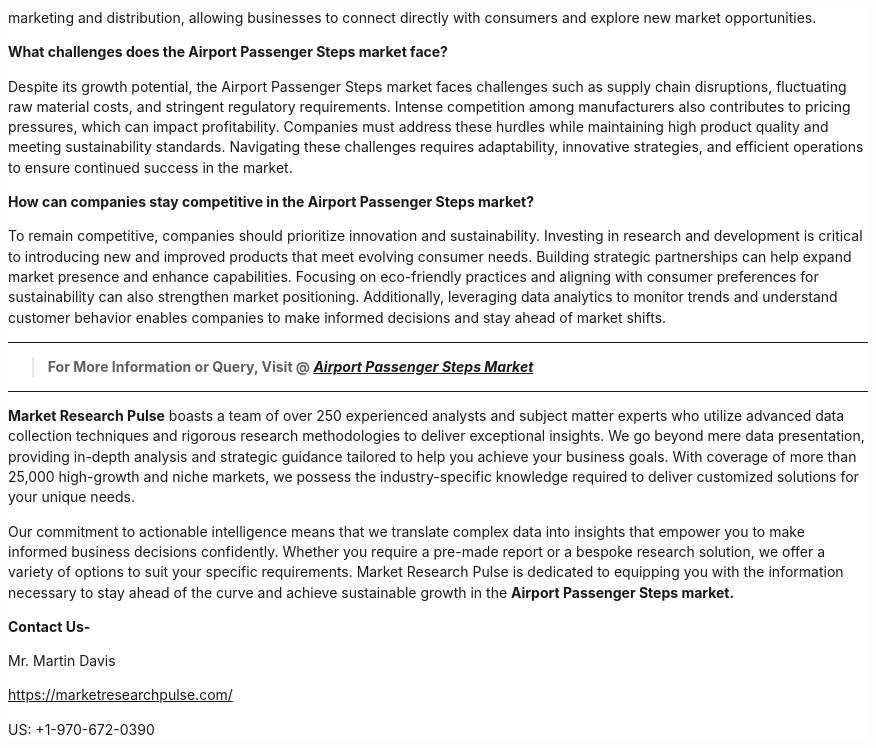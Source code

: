 marketing and distribution, allowing businesses to connect directly with consumers and explore new market opportunities.</p><p><strong>What challenges does the Airport Passenger Steps market face?</strong></p><p>Despite its growth potential, the Airport Passenger Steps market faces challenges such as supply chain disruptions, fluctuating raw material costs, and stringent regulatory requirements. Intense competition among manufacturers also contributes to pricing pressures, which can impact profitability. Companies must address these hurdles while maintaining high product quality and meeting sustainability standards. Navigating these challenges requires adaptability, innovative strategies, and efficient operations to ensure continued success in the market.</p><p><strong>How can companies stay competitive in the Airport Passenger Steps market?</strong></p><p>To remain competitive, companies should prioritize innovation and sustainability. Investing in research and development is critical to introducing new and improved products that meet evolving consumer needs. Building strategic partnerships can help expand market presence and enhance capabilities. Focusing on eco-friendly practices and aligning with consumer preferences for sustainability can also strengthen market positioning. Additionally, leveraging data analytics to monitor trends and understand customer behavior enables companies to make informed decisions and stay ahead of market shifts.</p><hr /><blockquote><p><strong>For More Information or Query, Visit @&nbsp;<em><a href="https://marketresearchpulse.com/report/103216/airport-passenger-steps-market?utm_source=Linkedin&utm_medium=0110">Airport Passenger Steps Market</a></em></strong></p></blockquote><hr /><p><strong>Market Research Pulse</strong> boasts a team of over 250 experienced analysts and subject matter experts who utilize advanced data collection techniques and rigorous research methodologies to deliver exceptional insights. We go beyond mere data presentation, providing in-depth analysis and strategic guidance tailored to help you achieve your business goals. With coverage of more than 25,000 high-growth and niche markets, we possess the industry-specific knowledge required to deliver customized solutions for your unique needs.</p><p>Our commitment to actionable intelligence means that we translate complex data into insights that empower you to make informed business decisions confidently. Whether you require a pre-made report or a bespoke research solution, we offer a variety of options to suit your specific requirements. Market Research Pulse is dedicated to equipping you with the information necessary to stay ahead of the curve and achieve sustainable growth in the <strong>Airport Passenger Steps market.</strong></p><p><strong>Contact Us-</strong></p><p>Mr. Martin Davis</p><p>https://marketresearchpulse.com/</p><p>US: +1-970-672-0390</p>
